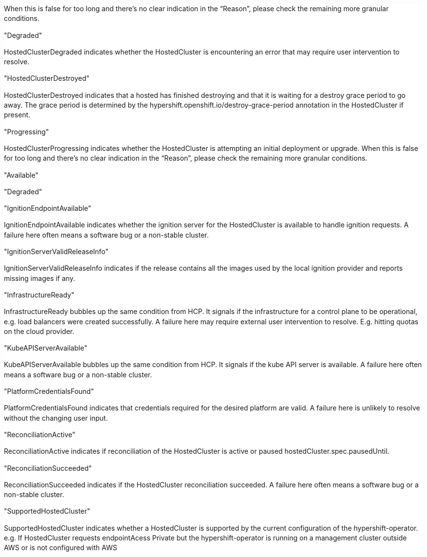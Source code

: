 When this is false for too long and there&rsquo;s no clear indication in the &ldquo;Reason&rdquo;, please check the remaining more granular conditions.</p>
</td>
</tr><tr><td><p>&#34;Degraded&#34;</p></td>
<td><p>HostedClusterDegraded indicates whether the HostedCluster is encountering
an error that may require user intervention to resolve.</p>
</td>
</tr><tr><td><p>&#34;HostedClusterDestroyed&#34;</p></td>
<td><p>HostedClusterDestroyed indicates that a hosted has finished destroying and that it is waiting for a destroy grace period to go away.
The grace period is determined by the hypershift.openshift.io/destroy-grace-period annotation in the HostedCluster if present.</p>
</td>
</tr><tr><td><p>&#34;Progressing&#34;</p></td>
<td><p>HostedClusterProgressing indicates whether the HostedCluster is attempting
an initial deployment or upgrade.
When this is false for too long and there&rsquo;s no clear indication in the &ldquo;Reason&rdquo;, please check the remaining more granular conditions.</p>
</td>
</tr><tr><td><p>&#34;Available&#34;</p></td>
<td></td>
</tr><tr><td><p>&#34;Degraded&#34;</p></td>
<td></td>
</tr><tr><td><p>&#34;IgnitionEndpointAvailable&#34;</p></td>
<td><p>IgnitionEndpointAvailable indicates whether the ignition server for the
HostedCluster is available to handle ignition requests.
A failure here often means a software bug or a non-stable cluster.</p>
</td>
</tr><tr><td><p>&#34;IgnitionServerValidReleaseInfo&#34;</p></td>
<td><p>IgnitionServerValidReleaseInfo indicates if the release contains all the images used by the local ignition provider
and reports missing images if any.</p>
</td>
</tr><tr><td><p>&#34;InfrastructureReady&#34;</p></td>
<td><p>InfrastructureReady bubbles up the same condition from HCP. It signals if the infrastructure for a control plane to be operational,
e.g. load balancers were created successfully.
A failure here may require external user intervention to resolve. E.g. hitting quotas on the cloud provider.</p>
</td>
</tr><tr><td><p>&#34;KubeAPIServerAvailable&#34;</p></td>
<td><p>KubeAPIServerAvailable bubbles up the same condition from HCP. It signals if the kube API server is available.
A failure here often means a software bug or a non-stable cluster.</p>
</td>
</tr><tr><td><p>&#34;PlatformCredentialsFound&#34;</p></td>
<td><p>PlatformCredentialsFound indicates that credentials required for the
desired platform are valid.
A failure here is unlikely to resolve without the changing user input.</p>
</td>
</tr><tr><td><p>&#34;ReconciliationActive&#34;</p></td>
<td><p>ReconciliationActive indicates if reconciliation of the HostedCluster is
active or paused hostedCluster.spec.pausedUntil.</p>
</td>
</tr><tr><td><p>&#34;ReconciliationSucceeded&#34;</p></td>
<td><p>ReconciliationSucceeded indicates if the HostedCluster reconciliation
succeeded.
A failure here often means a software bug or a non-stable cluster.</p>
</td>
</tr><tr><td><p>&#34;SupportedHostedCluster&#34;</p></td>
<td><p>SupportedHostedCluster indicates whether a HostedCluster is supported by
the current configuration of the hypershift-operator.
e.g. If HostedCluster requests endpointAcess Private but the hypershift-operator
is running on a management cluster outside AWS or is not configured with AWS